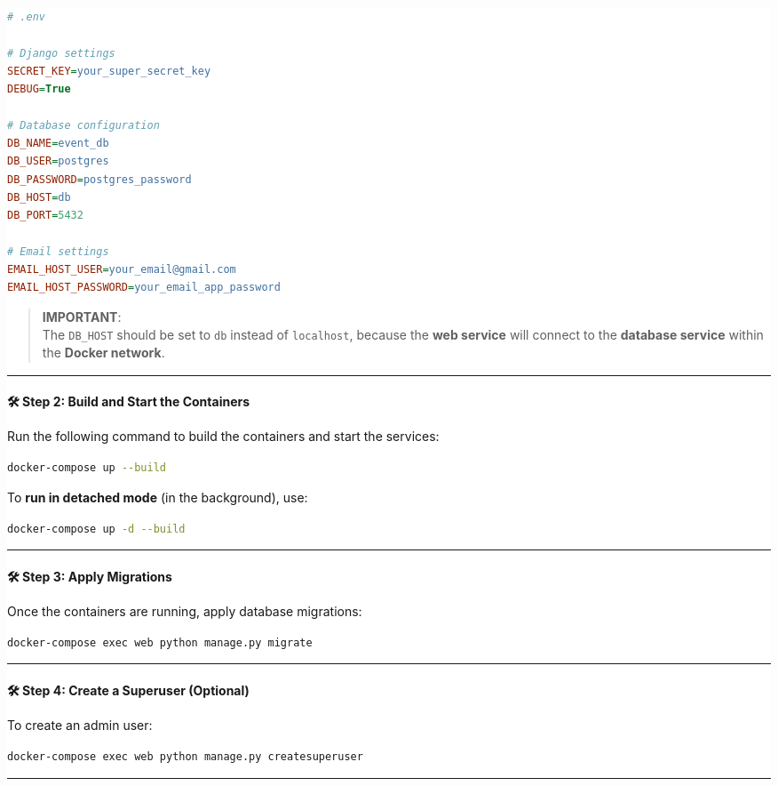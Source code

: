 ```ini
# .env

# Django settings
SECRET_KEY=your_super_secret_key
DEBUG=True

# Database configuration
DB_NAME=event_db
DB_USER=postgres
DB_PASSWORD=postgres_password
DB_HOST=db
DB_PORT=5432

# Email settings
EMAIL_HOST_USER=your_email@gmail.com
EMAIL_HOST_PASSWORD=your_email_app_password
```

> **IMPORTANT**:  
> The `DB_HOST` should be set to `db` instead of `localhost`, because the **web service** will connect to the **database service** within the **Docker network**.

---

#### 🛠 **Step 2: Build and Start the Containers**
Run the following command to build the containers and start the services:

```bash
docker-compose up --build
```

To **run in detached mode** (in the background), use:

```bash
docker-compose up -d --build
```

---

#### 🛠 **Step 3: Apply Migrations**
Once the containers are running, apply database migrations:

```bash
docker-compose exec web python manage.py migrate
```

---

#### 🛠 **Step 4: Create a Superuser (Optional)**
To create an admin user:

```bash
docker-compose exec web python manage.py createsuperuser
```

---
